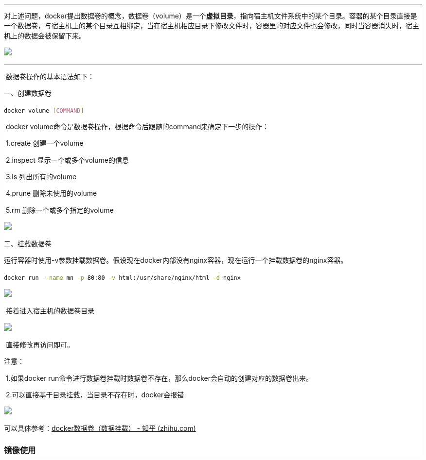 ------

​	对上述问题，docker提出数据卷的概念，数据卷（volume）是一个**虚拟目录**，指向宿主机文件系统中的某个目录。容器的某个目录直接是一个数据卷，与宿主机上的某个目录互相绑定，当在宿主机相应目录下修改文件时，容器里的对应文件也会修改，同时当容器消失时，宿主机上的数据会被保留下来。

![](https://cdn.jsdelivr.net/gh/SiQuan77/img_bed/20220407092753.png)

------

​	数据卷操作的基本语法如下：

一、创建数据卷

```bash
docker volume [COMMAND]
```

​	docker volume命令是数据卷操作，根据命令后跟随的command来确定下一步的操作：

​	1.create    创建一个volume

​	2.inspect  显示一个或多个volume的信息

​	3.ls            列出所有的volume

​	4.prune    删除未使用的volume

​	5.rm          删除一个或多个指定的volume

![](https://cdn.jsdelivr.net/gh/SiQuan77/img_bed/20220407093229.png)

二、挂载数据卷

​	运行容器时使用-v参数挂载数据卷。假设现在docker内部没有nginx容器，现在运行一个挂载数据卷的nginx容器。

```bash
docker run --name mn -p 80:80 -v html:/usr/share/nginx/html -d nginx
```

![](https://cdn.jsdelivr.net/gh/SiQuan77/img_bed/20220407094453.png)

​	接着进入宿主机的数据卷目录

![](https://cdn.jsdelivr.net/gh/SiQuan77/img_bed/20220407094739.png)

​	直接修改再访问即可。



注意：

​	1.如果docker run命令进行数据卷挂载时数据卷不存在，那么docker会自动的创建对应的数据卷出来。

​	2.可以直接基于目录挂载，当目录不存在时，docker会报错

![](https://cdn.jsdelivr.net/gh/SiQuan77/img_bed/20220407100450.png)

可以具体参考：[docker数据卷（数据挂载） - 知乎 (zhihu.com)](https://zhuanlan.zhihu.com/p/98950504)

### 镜像使用
